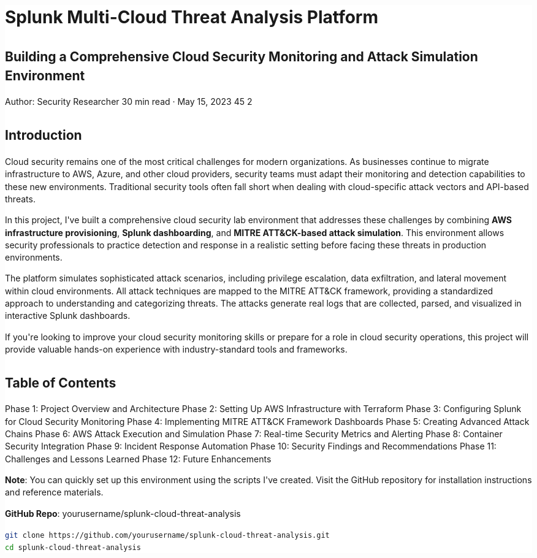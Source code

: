 # Splunk Multi-Cloud Threat Analysis Platform
## Building a Comprehensive Cloud Security Monitoring and Attack Simulation Environment

Author: Security Researcher
30 min read · May 15, 2023
45 2

## Introduction

Cloud security remains one of the most critical challenges for modern organizations. As businesses continue to migrate infrastructure to AWS, Azure, and other cloud providers, security teams must adapt their monitoring and detection capabilities to these new environments. Traditional security tools often fall short when dealing with cloud-specific attack vectors and API-based threats.

In this project, I've built a comprehensive cloud security lab environment that addresses these challenges by combining **AWS infrastructure provisioning**, **Splunk dashboarding**, and **MITRE ATT&CK-based attack simulation**. This environment allows security professionals to practice detection and response in a realistic setting before facing these threats in production environments.

The platform simulates sophisticated attack scenarios, including privilege escalation, data exfiltration, and lateral movement within cloud environments. All attack techniques are mapped to the MITRE ATT&CK framework, providing a standardized approach to understanding and categorizing threats. The attacks generate real logs that are collected, parsed, and visualized in interactive Splunk dashboards.

If you're looking to improve your cloud security monitoring skills or prepare for a role in cloud security operations, this project will provide valuable hands-on experience with industry-standard tools and frameworks.

## Table of Contents

Phase 1: Project Overview and Architecture
Phase 2: Setting Up AWS Infrastructure with Terraform
Phase 3: Configuring Splunk for Cloud Security Monitoring
Phase 4: Implementing MITRE ATT&CK Framework Dashboards
Phase 5: Creating Advanced Attack Chains
Phase 6: AWS Attack Execution and Simulation
Phase 7: Real-time Security Metrics and Alerting
Phase 8: Container Security Integration
Phase 9: Incident Response Automation
Phase 10: Security Findings and Recommendations
Phase 11: Challenges and Lessons Learned
Phase 12: Future Enhancements

**Note**: You can quickly set up this environment using the scripts I've created. Visit the GitHub repository for installation instructions and reference materials.

**GitHub Repo**: yourusername/splunk-cloud-threat-analysis
```bash
git clone https://github.com/yourusername/splunk-cloud-threat-analysis.git
cd splunk-cloud-threat-analysis
```
